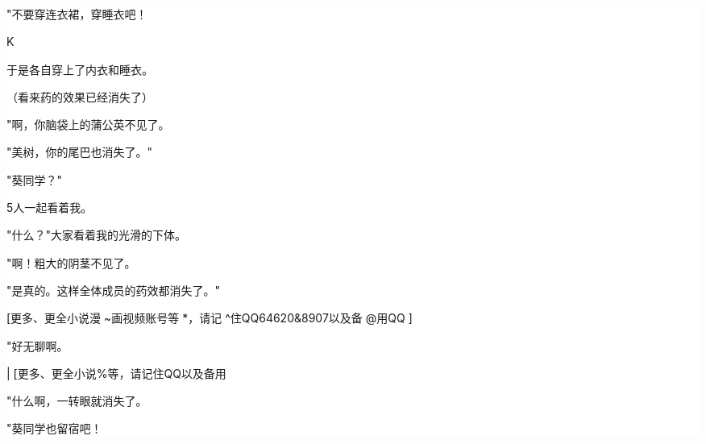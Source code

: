 



"不要穿连衣裙，穿睡衣吧！

K 





于是各自穿上了内衣和睡衣。



（看来药的效果已经消失了）





"啊，你脑袋上的蒲公英不见了。



"美树，你的尾巴也消失了。"





"葵同学？"



5人一起看着我。





"什么？"大家看着我的光滑的下体。





"啊！粗大的阴茎不见了。



"是真的。这样全体成员的药效都消失了。"



 [更多、更全小说漫 ~画视频账号等 *，请记 ^住QQ64620&8907以及备 @用QQ ]



"好无聊啊。

 | [更多、更全小说%等，请记住QQ以及备用





"什么啊，一转眼就消失了。





"葵同学也留宿吧！


